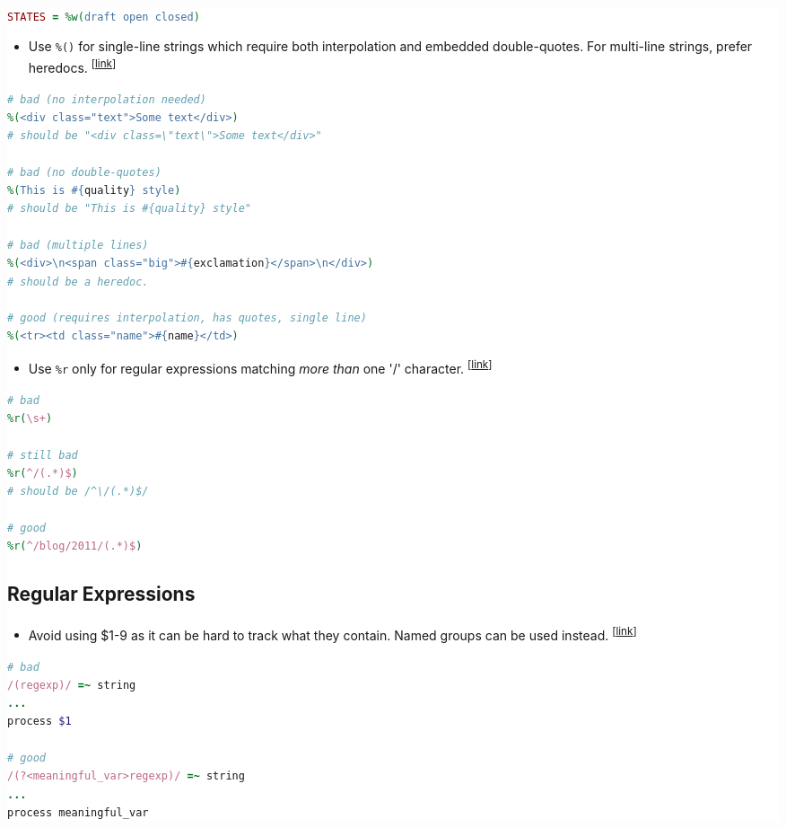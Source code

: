 ``` ruby
STATES = %w(draft open closed)
```

* Use `%()` for single-line strings which require both interpolation
  and embedded double-quotes. For multi-line strings, prefer heredocs.
  <a name="percent-parens-single-line"></a><sup>[[link](#percent-parens-single-line)]</sup>

``` ruby
# bad (no interpolation needed)
%(<div class="text">Some text</div>)
# should be "<div class=\"text\">Some text</div>"

# bad (no double-quotes)
%(This is #{quality} style)
# should be "This is #{quality} style"

# bad (multiple lines)
%(<div>\n<span class="big">#{exclamation}</span>\n</div>)
# should be a heredoc.

# good (requires interpolation, has quotes, single line)
%(<tr><td class="name">#{name}</td>)
```

* Use `%r` only for regular expressions matching *more than* one '/' character.
  <a name="percent-r-regular-expressions"></a><sup>[[link](#percent-r-regular-expressions)]</sup>

``` ruby
# bad
%r(\s+)

# still bad
%r(^/(.*)$)
# should be /^\/(.*)$/

# good
%r(^/blog/2011/(.*)$)
```

## Regular Expressions

* Avoid using $1-9 as it can be hard to track what they contain. Named groups
  can be used instead.
  <a name="capture-with-named-groups"></a><sup>[[link](#capture-with-named-groups)]</sup>

``` ruby
# bad
/(regexp)/ =~ string
...
process $1

# good
/(?<meaningful_var>regexp)/ =~ string
...
process meaningful_var
```
